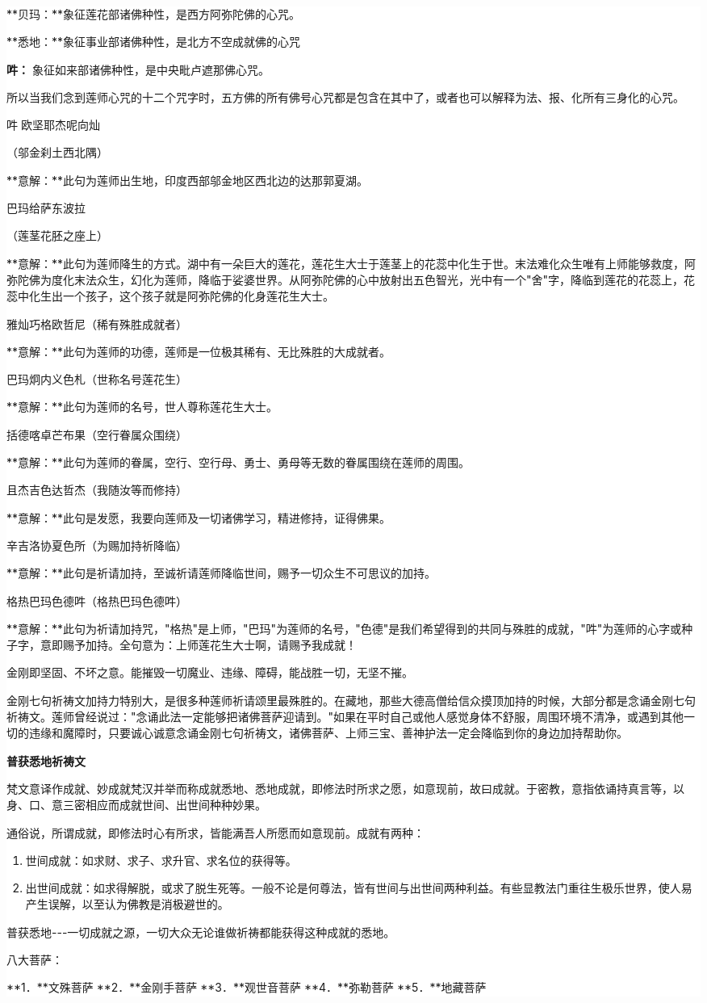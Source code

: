 **贝玛：**象征莲花部诸佛种性，是西方阿弥陀佛的心咒。

**悉地：**象征事业部诸佛种性，是北方不空成就佛的心咒

**吽：** 象征如来部诸佛种性，是中央毗卢遮那佛心咒。

所以当我们念到莲师心咒的十二个咒字时，五方佛的所有佛号心咒都是包含在其中了，或者也可以解释为法、报、化所有三身化的心咒。

吽 欧坚耶杰呢向灿

（邬金刹土西北隅）

**意解：**此句为莲师出生地，印度西部邬金地区西北边的达那郭夏湖。

巴玛给萨东波拉

（莲茎花胚之座上）

**意解：**此句为莲师降生的方式。湖中有一朵巨大的莲花，莲花生大士于莲茎上的花蕊中化生于世。末法难化众生唯有上师能够救度，阿弥陀佛为度化末法众生，幻化为莲师，降临于娑婆世界。从阿弥陀佛的心中放射出五色智光，光中有一个"舍"字，降临到莲花的花蕊上，花蕊中化生出一个孩子，这个孩子就是阿弥陀佛的化身莲花生大士。

雅灿巧格欧哲尼（稀有殊胜成就者）

**意解：**此句为莲师的功德，莲师是一位极其稀有、无比殊胜的大成就者。

巴玛炯内义色札（世称名号莲花生）

**意解：**此句为莲师的名号，世人尊称莲花生大士。

括德喀卓芒布果（空行眷属众围绕）

**意解：**此句为莲师的眷属，空行、空行母、勇士、勇母等无数的眷属围绕在莲师的周围。

且杰吉色达哲杰（我随汝等而修持）

**意解：**此句是发愿，我要向莲师及一切诸佛学习，精进修持，证得佛果。

辛吉洛协夏色所（为赐加持祈降临）

**意解：**此句是祈请加持，至诚祈请莲师降临世间，赐予一切众生不可思议的加持。

格热巴玛色德吽（格热巴玛色德吽）

**意解：**此句为祈请加持咒，"格热"是上师，"巴玛"为莲师的名号，"色德"是我们希望得到的共同与殊胜的成就，"吽"为莲师的心字或种子字，意即赐予加持。全句意为：上师莲花生大士啊，请赐予我成就！

金刚即坚固、不坏之意。能摧毁一切魔业、违缘、障碍，能战胜一切，无坚不摧。

金刚七句祈祷文加持力特别大，是很多种莲师祈请颂里最殊胜的。在藏地，那些大德高僧给信众摸顶加持的时候，大部分都是念诵金刚七句祈祷文。莲师曾经说过："念诵此法一定能够把诸佛菩萨迎请到。"如果在平时自己或他人感觉身体不舒服，周围环境不清净，或遇到其他一切的违缘和魔障时，只要诚心诚意念诵金刚七句祈祷文，诸佛菩萨、上师三宝、善神护法一定会降临到你的身边加持帮助你。

**普获悉地祈祷文**

梵文意译作成就、妙成就梵汉并举而称成就悉地、悉地成就，即修法时所求之愿，如意现前，故曰成就。于密教，意指依诵持真言等，以身、口、意三密相应而成就世间、出世间种种妙果。

通俗说，所谓成就，即修法时心有所求，皆能满吾人所愿而如意现前。成就有两种：

1.  世间成就：如求财、求子、求升官、求名位的获得等。

2.  出世间成就：如求得解脱，或求了脱生死等。一般不论是何尊法，皆有世间与出世间两种利益。有些显教法门重往生极乐世界，使人易产生误解，以至认为佛教是消极避世的。

普获悉地\-\--一切成就之源，一切大众无论谁做祈祷都能获得这种成就的悉地。

八大菩萨：

**1．**文殊菩萨 **2．**金刚手菩萨 **3．**观世音菩萨 **4．**弥勒菩萨
**5．**地藏菩萨
